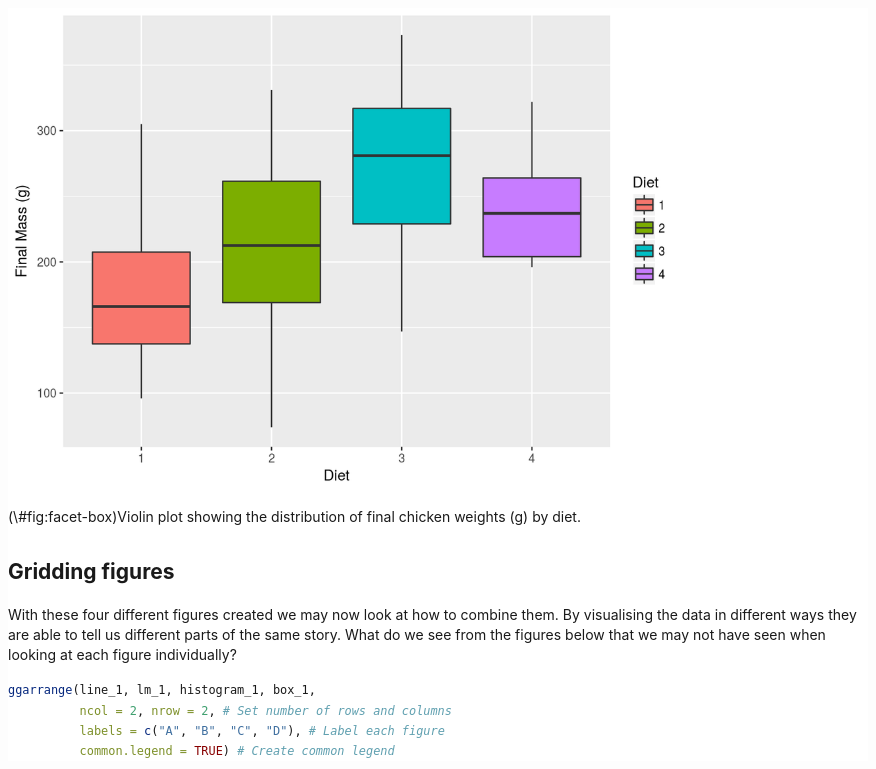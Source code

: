 <img src="05-faceting_files/figure-html/facet-box-1.png" alt="Violin plot showing the distribution of final chicken weights (g) by diet." width="672" />
<p class="caption">(\#fig:facet-box)Violin plot showing the distribution of final chicken weights (g) by diet.</p>
</div>

## Gridding figures

With these four different figures created we may now look at how to combine them. By visualising the data in different ways they are able to tell us different parts of the same story. What do we see from the figures below that we may not have seen when looking at each figure individually?


```r
ggarrange(line_1, lm_1, histogram_1, box_1, 
          ncol = 2, nrow = 2, # Set number of rows and columns
          labels = c("A", "B", "C", "D"), # Label each figure
          common.legend = TRUE) # Create common legend
```

<div class="figure">